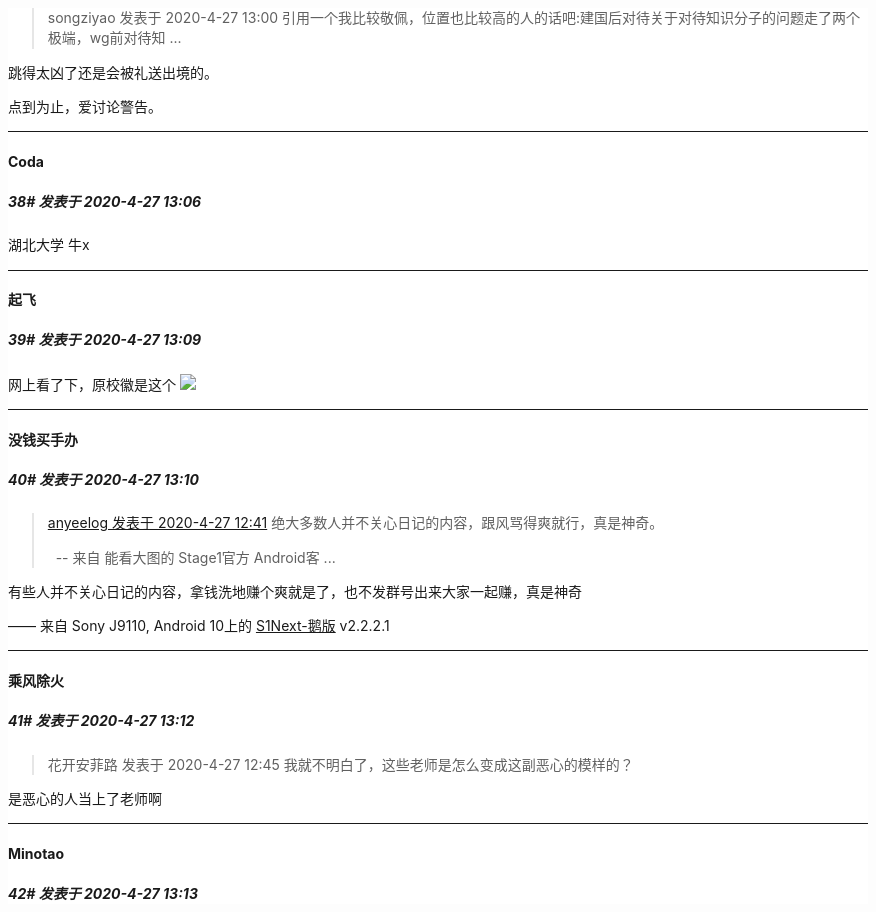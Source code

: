 
<blockquote>songziyao 发表于 2020-4-27 13:00
引用一个我比较敬佩，位置也比较高的人的话吧:建国后对待关于对待知识分子的问题走了两个极端，wg前对待知 ...</blockquote>
跳得太凶了还是会被礼送出境的。

点到为止，爱讨论警告。


-----

####  Coda  
##### 38#       发表于 2020-4-27 13:06


湖北大学 牛x


-----

####  起飞  
##### 39#       发表于 2020-4-27 13:09


网上看了下，原校徽是这个
<img src="http://img5.imgtn.bdimg.com/it/u=2120983050,2459379807&amp;fm=15&amp;gp=0.jpg" referrerpolicy="no-referrer">


-----

####  没钱买手办  
##### 40#       发表于 2020-4-27 13:10


<blockquote><a href="httphttps://bbs.saraba1st.com/2b/forum.php?mod=redirect&amp;goto=findpost&amp;pid=47221655&amp;ptid=1930036" target="_blank">anyeelog 发表于 2020-4-27 12:41</a>
绝大多数人并不关心日记的内容，跟风骂得爽就行，真是神奇。

  -- 来自 能看大图的 Stage1官方 Android客 ...</blockquote>
有些人并不关心日记的内容，拿钱洗地赚个爽就是了，也不发群号出来大家一起赚，真是神奇

—— 来自 Sony J9110, Android 10上的 [S1Next-鹅版](https://github.com/ykrank/S1-Next/releases) v2.2.2.1


-----

####  乘风除火  
##### 41#       发表于 2020-4-27 13:12


<blockquote>花开安菲路 发表于 2020-4-27 12:45
我就不明白了，这些老师是怎么变成这副恶心的模样的？</blockquote>
是恶心的人当上了老师啊


-----

####  Minotao  
##### 42#       发表于 2020-4-27 13:13
